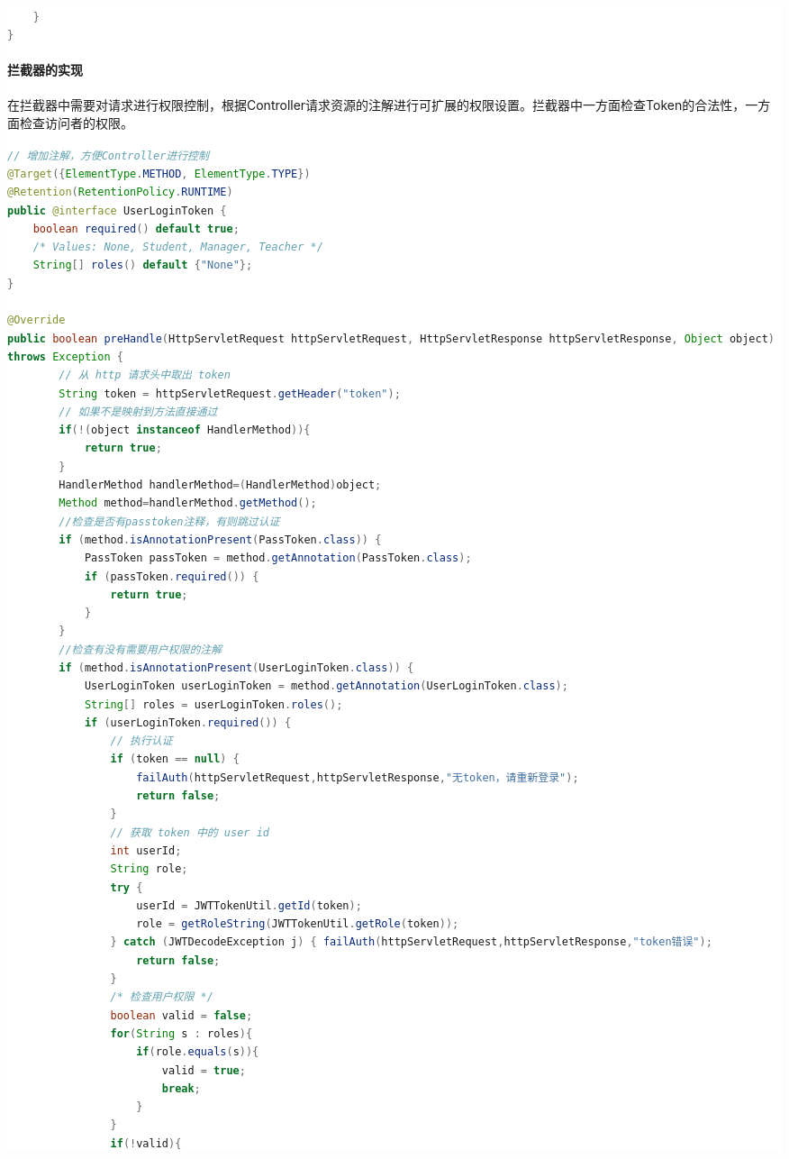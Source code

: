 ```java
    }
}
```
#### 拦截器的实现
在拦截器中需要对请求进行权限控制，根据Controller请求资源的注解进行可扩展的权限设置。拦截器中一方面检查Token的合法性，一方面检查访问者的权限。

```java
// 增加注解，方便Controller进行控制
@Target({ElementType.METHOD, ElementType.TYPE})
@Retention(RetentionPolicy.RUNTIME)
public @interface UserLoginToken {
    boolean required() default true;
    /* Values: None, Student, Manager, Teacher */
    String[] roles() default {"None"};
}

@Override
public boolean preHandle(HttpServletRequest httpServletRequest, HttpServletResponse httpServletResponse, Object object) throws Exception {
        // 从 http 请求头中取出 token
        String token = httpServletRequest.getHeader("token");
        // 如果不是映射到方法直接通过
        if(!(object instanceof HandlerMethod)){
            return true;
        }
        HandlerMethod handlerMethod=(HandlerMethod)object;
        Method method=handlerMethod.getMethod();
        //检查是否有passtoken注释，有则跳过认证
        if (method.isAnnotationPresent(PassToken.class)) {
            PassToken passToken = method.getAnnotation(PassToken.class);
            if (passToken.required()) {
                return true;
            }
        }
        //检查有没有需要用户权限的注解
        if (method.isAnnotationPresent(UserLoginToken.class)) {
            UserLoginToken userLoginToken = method.getAnnotation(UserLoginToken.class);
            String[] roles = userLoginToken.roles();
            if (userLoginToken.required()) {
                // 执行认证
                if (token == null) {
                    failAuth(httpServletRequest,httpServletResponse,"无token，请重新登录");
                    return false;
                }
                // 获取 token 中的 user id
                int userId;
                String role;
                try {
                    userId = JWTTokenUtil.getId(token);
                    role = getRoleString(JWTTokenUtil.getRole(token));
                } catch (JWTDecodeException j) { failAuth(httpServletRequest,httpServletResponse,"token错误");
                    return false;
                }
                /* 检查用户权限 */
                boolean valid = false;
                for(String s : roles){
                    if(role.equals(s)){
                        valid = true;
                        break;
                    }
                }
                if(!valid){
```